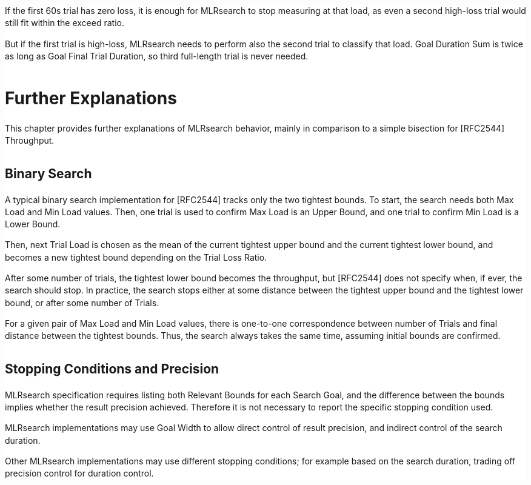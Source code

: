 If the first 60s trial has zero loss, it is enough for MLRsearch to stop
measuring at that load, as even a second high-loss trial
would still fit within the exceed ratio.

But if the first trial is high-loss, MLRsearch needs to perform also
the second trial to classify that load.
Goal Duration Sum is twice as long as Goal Final Trial Duration,
so third full-length trial is never needed.

# Further Explanations

This chapter provides further explanations of MLRsearch behavior,
mainly in comparison to a simple bisection for [RFC2544] Throughput.

## Binary Search

A typical binary search implementation for [RFC2544]
tracks only the two tightest bounds.
To start, the search needs both Max Load and Min Load values.
Then, one trial is used to confirm Max Load is an Upper Bound,
and one trial to confirm Min Load is a Lower Bound.

Then, next Trial Load is chosen as the mean of the current tightest upper bound
and the current tightest lower bound, and becomes a new tightest bound
depending on the Trial Loss Ratio.

After some number of trials, the tightest lower bound becomes the throughput,
but [RFC2544] does not specify when, if ever, the search should stop.
In practice, the search stops either at some distance
between the tightest upper bound and the tightest lower bound,
or after some number of Trials.

For a given pair of Max Load and Min Load values,
there is one-to-one correspondence between number of Trials
and final distance between the tightest bounds.
Thus, the search always takes the same time,
assuming initial bounds are confirmed.

## Stopping Conditions and Precision

MLRsearch specification requires listing both Relevant Bounds for each
Search Goal, and the difference between the bounds implies
whether the result precision achieved.
Therefore it is not necessary to report the specific stopping condition used.

MLRsearch implementations may use Goal Width
to allow direct control of result precision,
and indirect control of the search duration.

Other MLRsearch implementations may use different stopping conditions;
for example based on the search duration, trading off precision control
for duration control.
